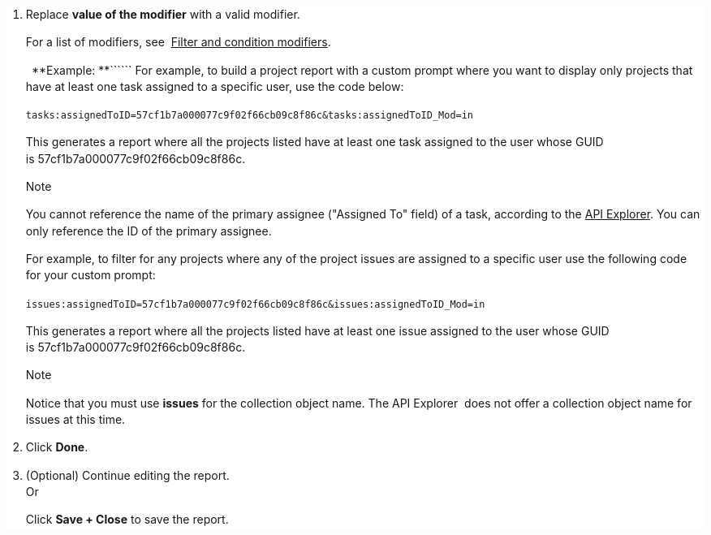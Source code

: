 1. Replace&nbsp;**value of the modifier**&nbsp;with a valid modifier.

   For a list of modifiers, see&nbsp; [Filter and condition modifiers](../../../reports-and-dashboards/reports/reporting-elements/filter-condition-modifiers.md).

   ``` ```**Example: **`````` For example, to build a project report with a custom prompt where you want to display only projects that have at least one task assigned to a specific user, use the code below:

   ```
   tasks:assignedToID=57cf1b7a000077c9f02f66cb09c8f86c&tasks:assignedToID_Mod=in
   ```

   This generates a report where all the projects listed have at least one task assigned to the user whose GUID is&nbsp;57cf1b7a000077c9f02f66cb09c8f86c.

   >[!NOTE]
   >
   >You cannot reference the name of the primary assignee ("Assigned To" field) of a task, according to the [API Explorer](../../../wf-api/general/api-explorer.md). You can only reference the&nbsp;ID of the primary assignee.

   For example, to filter for any projects where any of the project issues are assigned to a specific user use the following code for your custom prompt:

   ```
   issues:assignedToID=57cf1b7a000077c9f02f66cb09c8f86c&issues:assignedToID_Mod=in
   ```

   This generates a report where all the projects listed have at least one issue assigned to the user whose GUID is&nbsp;57cf1b7a000077c9f02f66cb09c8f86c.

   >[!NOTE]
   >
   >Notice that you must use **issues** for the collection object name. The API Explorer&nbsp; does not offer a collection object name for issues at this time.

1. Click&nbsp;**Done**.
1. (Optional) Continue editing the report.  
   Or

   Click&nbsp;**Save + Close** to save the report.

